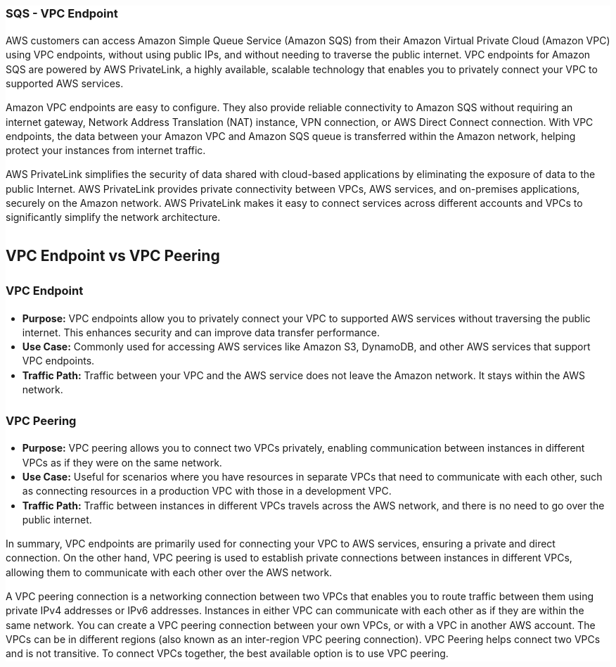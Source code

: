 ### SQS - VPC Endpoint

AWS customers can access Amazon Simple Queue Service (Amazon SQS) from their Amazon Virtual Private Cloud (Amazon VPC) using VPC endpoints, without using public IPs, and without needing to traverse the public internet. VPC endpoints for Amazon SQS are powered by AWS PrivateLink, a highly available, scalable technology that enables you to privately connect your VPC to supported AWS services.

Amazon VPC endpoints are easy to configure. They also provide reliable connectivity to Amazon SQS without requiring an internet gateway, Network Address Translation (NAT) instance, VPN connection, or AWS Direct Connect connection. With VPC endpoints, the data between your Amazon VPC and Amazon SQS queue is transferred within the Amazon network, helping protect your instances from internet traffic.

AWS PrivateLink simplifies the security of data shared with cloud-based applications by eliminating the exposure of data to the public Internet. AWS PrivateLink provides private connectivity between VPCs, AWS services, and on-premises applications, securely on the Amazon network. AWS PrivateLink makes it easy to connect services across different accounts and VPCs to significantly simplify the network architecture.

## VPC Endpoint vs VPC Peering

### VPC Endpoint

- **Purpose:** VPC endpoints allow you to privately connect your VPC to supported AWS services without traversing the public internet. This enhances security and can improve data transfer performance.
- **Use Case:** Commonly used for accessing AWS services like Amazon S3, DynamoDB, and other AWS services that support VPC endpoints.
- **Traffic Path:** Traffic between your VPC and the AWS service does not leave the Amazon network. It stays within the AWS network.

### VPC Peering

- **Purpose:** VPC peering allows you to connect two VPCs privately, enabling communication between instances in different VPCs as if they were on the same network.
- **Use Case:** Useful for scenarios where you have resources in separate VPCs that need to communicate with each other, such as connecting resources in a production VPC with those in a development VPC.
- **Traffic Path:** Traffic between instances in different VPCs travels across the AWS network, and there is no need to go over the public internet.

In summary, VPC endpoints are primarily used for connecting your VPC to AWS services, ensuring a private and direct connection. On the other hand, VPC peering is used to establish private connections between instances in different VPCs, allowing them to communicate with each other over the AWS network.

A VPC peering connection is a networking connection between two VPCs that enables you to route traffic between them using private IPv4 addresses or IPv6 addresses. Instances in either VPC can communicate with each other as if they are within the same network. You can create a VPC peering connection between your own VPCs, or with a VPC in another AWS account. The VPCs can be in different regions (also known as an inter-region VPC peering connection). VPC Peering helps connect two VPCs and is not transitive. To connect VPCs together, the best available option is to use VPC peering.
